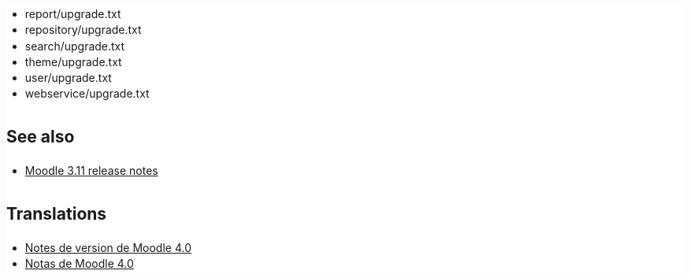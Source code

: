- report/upgrade.txt
- repository/upgrade.txt
- search/upgrade.txt
- theme/upgrade.txt
- user/upgrade.txt
- webservice/upgrade.txt

## See also

- [Moodle 3.11 release notes](/general/releases/3.11)

## Translations

- [Notes de version de Moodle 4.0](https://docs.moodle.org/fr/Notes_de_version_de_Moodle_4.0)
- [Notas de Moodle 4.0](https://docs.moodle.org/es/Notas_de_Moodle_4.0)
